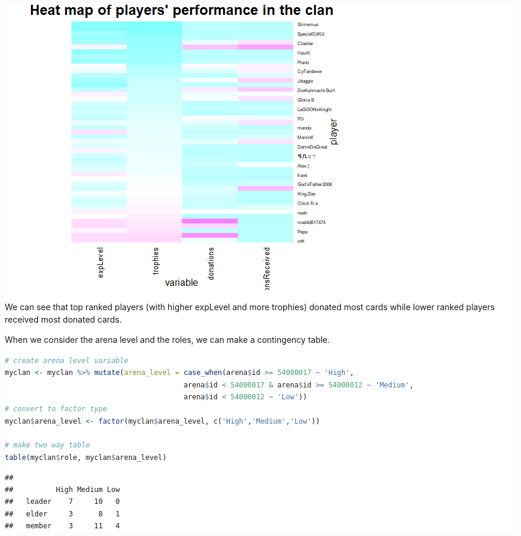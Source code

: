 ![](README_files/figure-gfm/heat%20map-1.png)

We can see that top ranked players (with higher expLevel and more
trophies) donated most cards while lower ranked players received most
donated cards.

When we consider the arena level and the roles, we can make a
contingency table.

``` r
# create arena level variable
myclan <- myclan %>% mutate(arena_level = case_when(arena$id >= 54000017 ~ 'High',
                                          arena$id < 54000017 & arena$id >= 54000012 ~ 'Medium',
                                          arena$id < 54000012 ~ 'Low'))
# convert to factor type
myclan$arena_level <- factor(myclan$arena_level, c('High','Medium','Low'))

# make two way table
table(myclan$role, myclan$arena_level)
```

    ##         
    ##          High Medium Low
    ##   leader    7     10   0
    ##   elder     3      8   1
    ##   member    3     11   4
